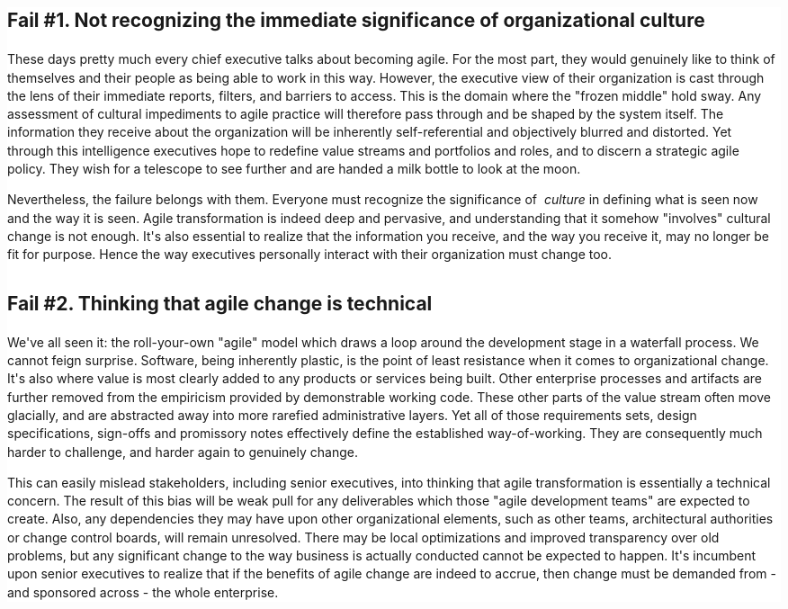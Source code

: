Fail \#1. Not recognizing the immediate significance of organizational culture 
------------------------------------------------------------------------------

These days pretty much every chief executive talks about becoming agile.
For the most part, they would genuinely like to think of themselves and
their people as being able to work in this way. However, the executive
view of their organization is cast through the lens of their immediate
reports, filters, and barriers to access. This is the domain where the
\"frozen middle\" hold sway. Any assessment of cultural impediments to
agile practice will therefore pass through and be shaped by the system
itself. The information they receive about the organization will be
inherently self-referential and objectively blurred and distorted. Yet
through this intelligence executives hope to redefine value streams and
portfolios and roles, and to discern a strategic agile policy. They wish
for a telescope to see further and are handed a milk bottle to look at
the moon.

Nevertheless, the failure belongs with them. Everyone must recognize the
significance of  *culture* in defining what is seen now and the way it
is seen. Agile transformation is indeed deep and pervasive, and
understanding that it somehow \"involves\" cultural change is not
enough. It\'s also essential to realize that the information you
receive, and the way you receive it, may no longer be fit for purpose.
Hence the way executives personally interact with their organization
must change too.

Fail \#2. Thinking that agile change is technical
-------------------------------------------------

We\'ve all seen it: the roll-your-own \"agile\" model which draws a loop
around the development stage in a waterfall process. We cannot feign
surprise. Software, being inherently plastic, is the point of least
resistance when it comes to organizational change. It\'s also where
value is most clearly added to any products or services being built.
Other enterprise processes and artifacts are further removed from the
empiricism provided by demonstrable working code. These other parts of
the value stream often move glacially, and are abstracted away into more
rarefied administrative layers. Yet all of those requirements sets,
design specifications, sign-offs and promissory notes effectively define
the established way-of-working. They are consequently much harder to
challenge, and harder again to genuinely change.

This can easily mislead stakeholders, including senior executives, into
thinking that agile transformation is essentially a technical concern.
The result of this bias will be weak pull for any deliverables which
those \"agile development teams\" are expected to create. Also, any
dependencies they may have upon other organizational elements, such as
other teams, architectural authorities or change control boards, will
remain unresolved. There may be local optimizations and improved
transparency over old problems, but any significant change to the way
business is actually conducted cannot be expected to happen. It\'s
incumbent upon senior executives to realize that if the benefits of
agile change are indeed to accrue, then change must be demanded from -
and sponsored across - the whole enterprise.
